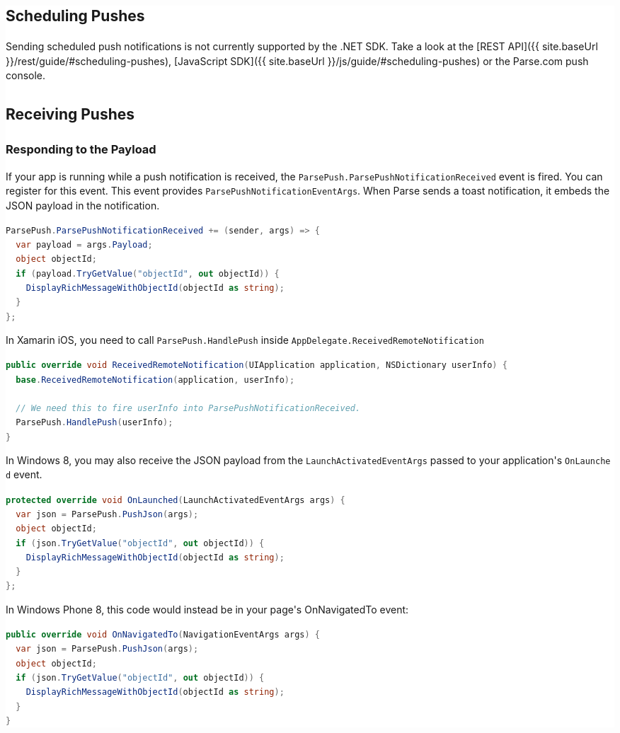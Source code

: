 ## Scheduling Pushes

Sending scheduled push notifications is not currently supported by the .NET SDK. Take a look at the [REST API]({{ site.baseUrl }}/rest/guide/#scheduling-pushes), [JavaScript SDK]({{ site.baseUrl }}/js/guide/#scheduling-pushes) or the Parse.com push console.

## Receiving Pushes

### Responding to the Payload

If your app is running while a push notification is received, the `ParsePush.ParsePushNotificationReceived` event is fired. You can register for this event. This event provides `ParsePushNotificationEventArgs`. When Parse sends a toast notification, it embeds the JSON payload in the notification.

```cs
ParsePush.ParsePushNotificationReceived += (sender, args) => {
  var payload = args.Payload;
  object objectId;
  if (payload.TryGetValue("objectId", out objectId)) {
    DisplayRichMessageWithObjectId(objectId as string);
  }
};
```

In Xamarin iOS, you need to call `ParsePush.HandlePush` inside `AppDelegate.ReceivedRemoteNotification`

```cs
public override void ReceivedRemoteNotification(UIApplication application, NSDictionary userInfo) {
  base.ReceivedRemoteNotification(application, userInfo);

  // We need this to fire userInfo into ParsePushNotificationReceived.
  ParsePush.HandlePush(userInfo);
}
```

In Windows 8, you may also receive the JSON payload from the `LaunchActivatedEventArgs` passed to your application's `OnLaunched` event.

```cs
protected override void OnLaunched(LaunchActivatedEventArgs args) {
  var json = ParsePush.PushJson(args);
  object objectId;
  if (json.TryGetValue("objectId", out objectId)) {
    DisplayRichMessageWithObjectId(objectId as string);
  }
};
```

In Windows Phone 8, this code would instead be in your page's OnNavigatedTo event:

```cs
public override void OnNavigatedTo(NavigationEventArgs args) {
  var json = ParsePush.PushJson(args);
  object objectId;
  if (json.TryGetValue("objectId", out objectId)) {
    DisplayRichMessageWithObjectId(objectId as string);
  }
}
```
